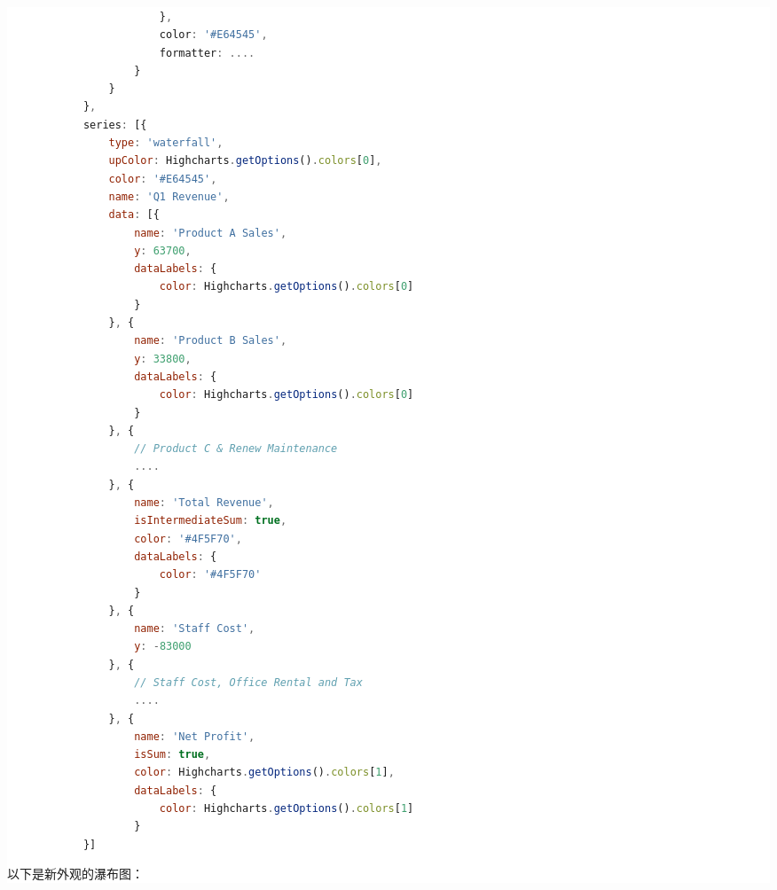 ```js
                        },
                        color: '#E64545',
                        formatter: ....
                    }
                }
            },
            series: [{
                type: 'waterfall',
                upColor: Highcharts.getOptions().colors[0],
                color: '#E64545',
                name: 'Q1 Revenue',
                data: [{
                    name: 'Product A Sales',
                    y: 63700,
                    dataLabels: {
                        color: Highcharts.getOptions().colors[0]
                    }
                }, {
                    name: 'Product B Sales',
                    y: 33800,
                    dataLabels: {
                        color: Highcharts.getOptions().colors[0]
                    }
                }, {
                    // Product C & Renew Maintenance
                    ....
                }, {
                    name: 'Total Revenue',
                    isIntermediateSum: true,
                    color: '#4F5F70',
                    dataLabels: {
                        color: '#4F5F70'
                    }
                }, {
                    name: 'Staff Cost',
                    y: -83000
                }, {
                    // Staff Cost, Office Rental and Tax
                    ....
                }, {
                    name: 'Net Profit',
                    isSum: true,
                    color: Highcharts.getOptions().colors[1],
                    dataLabels: {
                        color: Highcharts.getOptions().colors[1]
                    }
            }]
```

以下是新外观的瀑布图：
